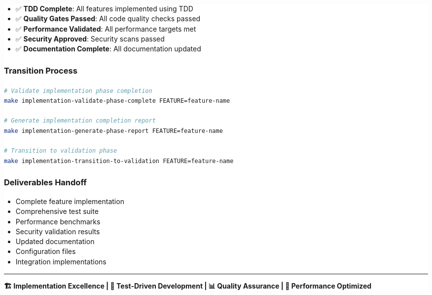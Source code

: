 - ✅ **TDD Complete**: All features implemented using TDD
- ✅ **Quality Gates Passed**: All code quality checks passed
- ✅ **Performance Validated**: All performance targets met
- ✅ **Security Approved**: Security scans passed
- ✅ **Documentation Complete**: All documentation updated

### Transition Process
```bash
# Validate implementation phase completion
make implementation-validate-phase-complete FEATURE=feature-name

# Generate implementation completion report
make implementation-generate-phase-report FEATURE=feature-name

# Transition to validation phase
make implementation-transition-to-validation FEATURE=feature-name
```

### Deliverables Handoff
- Complete feature implementation
- Comprehensive test suite
- Performance benchmarks
- Security validation results
- Updated documentation
- Configuration files
- Integration implementations

---

**🏗️ Implementation Excellence | 🧪 Test-Driven Development | 📊 Quality Assurance | 🚀 Performance Optimized**